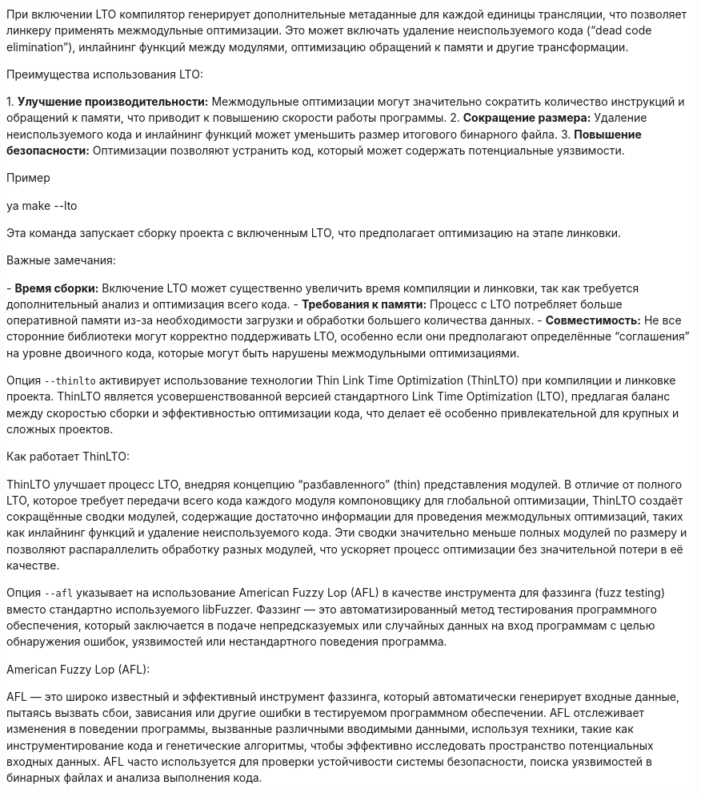 При включении LTO компилятор генерирует дополнительные метаданные для каждой единицы трансляции, что позволяет линкеру применять межмодульные оптимизации. Это может включать удаление неиспользуемого кода (“dead code elimination”), инлайнинг функций между модулями, оптимизацию обращений к памяти и другие трансформации.

Преимущества использования LTO:

1\. **Улучшение производительности:** Межмодульные оптимизации могут значительно сократить количество инструкций и обращений к памяти, что приводит к повышению скорости работы программы.
2\. **Сокращение размера:** Удаление неиспользуемого кода и инлайнинг функций может уменьшить размер итогового бинарного файла.
3\. **Повышение безопасности:** Оптимизации позволяют устранить код, который может содержать потенциальные уязвимости.

Пример

ya make --lto

Эта команда запускает сборку проекта с включенным LTO, что предполагает оптимизацию на этапе линковки.

Важные замечания:

\- **Время сборки:** Включение LTO может существенно увеличить время компиляции и линковки, так как требуется дополнительный анализ и оптимизация всего кода.
\- **Требования к памяти:** Процесс с LTO потребляет больше оперативной памяти из-за необходимости загрузки и обработки большего количества данных.
\- **Совместимость:** Не все сторонние библиотеки могут корректно поддерживать LTO, особенно если они предполагают определённые “соглашения” на уровне двоичного кода, которые могут быть нарушены межмодульными оптимизациями.

Опция `--thinlto` активирует использование технологии Thin Link Time Optimization (ThinLTO) при компиляции и линковке проекта. ThinLTO является усовершенствованной версией стандартного Link Time Optimization (LTO), предлагая баланс между скоростью сборки и эффективностью оптимизации кода, что делает её особенно привлекательной для крупных и сложных проектов.

Как работает ThinLTO:

ThinLTO улучшает процесс LTO, внедряя концепцию “разбавленного” (thin) представления модулей. В отличие от полного LTO, которое требует передачи всего кода каждого модуля компоновщику для глобальной оптимизации, ThinLTO создаёт сокращённые сводки модулей, содержащие достаточно информации для проведения межмодульных оптимизаций, таких как инлайнинг функций и удаление неиспользуемого кода. Эти сводки значительно меньше полных модулей по размеру и позволяют распараллелить обработку разных модулей, что ускоряет процесс оптимизации без значительной потери в её качестве.

Опция `--afl`  указывает на использование American Fuzzy Lop (AFL) в качестве инструмента для фаззинга (fuzz testing) вместо стандартно используемого libFuzzer. Фаззинг — это автоматизированный метод тестирования программного обеспечения, который заключается в подаче непредсказуемых или случайных данных на вход программам с целью обнаружения ошибок, уязвимостей или нестандартного поведения программа.

American Fuzzy Lop (AFL):

AFL — это широко известный и эффективный инструмент фаззинга, который автоматически генерирует входные данные, пытаясь вызвать сбои, зависания или другие ошибки в тестируемом программном обеспечении. AFL отслеживает изменения в поведении программы, вызванные различными вводимыми данными, используя техники, такие как инструментирование кода и генетические алгоритмы, чтобы эффективно исследовать пространство потенциальных входных данных. AFL часто используется для проверки устойчивости системы безопасности, поиска уязвимостей в бинарных файлах и анализа выполнения кода.
